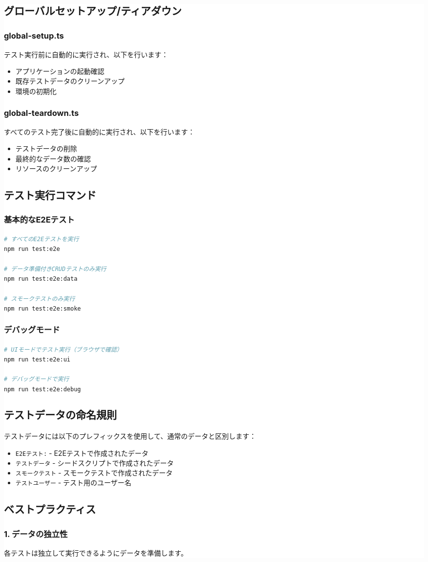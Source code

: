 ## グローバルセットアップ/ティアダウン

### global-setup.ts
テスト実行前に自動的に実行され、以下を行います：
- アプリケーションの起動確認
- 既存テストデータのクリーンアップ
- 環境の初期化

### global-teardown.ts
すべてのテスト完了後に自動的に実行され、以下を行います：
- テストデータの削除
- 最終的なデータ数の確認
- リソースのクリーンアップ

## テスト実行コマンド

### 基本的なE2Eテスト
```bash
# すべてのE2Eテストを実行
npm run test:e2e

# データ準備付きCRUDテストのみ実行
npm run test:e2e:data

# スモークテストのみ実行
npm run test:e2e:smoke
```

### デバッグモード
```bash
# UIモードでテスト実行（ブラウザで確認）
npm run test:e2e:ui

# デバッグモードで実行
npm run test:e2e:debug
```

## テストデータの命名規則

テストデータには以下のプレフィックスを使用して、通常のデータと区別します：

- `E2Eテスト:` - E2Eテストで作成されたデータ
- `テストデータ` - シードスクリプトで作成されたデータ
- `スモークテスト` - スモークテストで作成されたデータ
- `テストユーザー` - テスト用のユーザー名

## ベストプラクティス

### 1. データの独立性
各テストは独立して実行できるようにデータを準備します。
